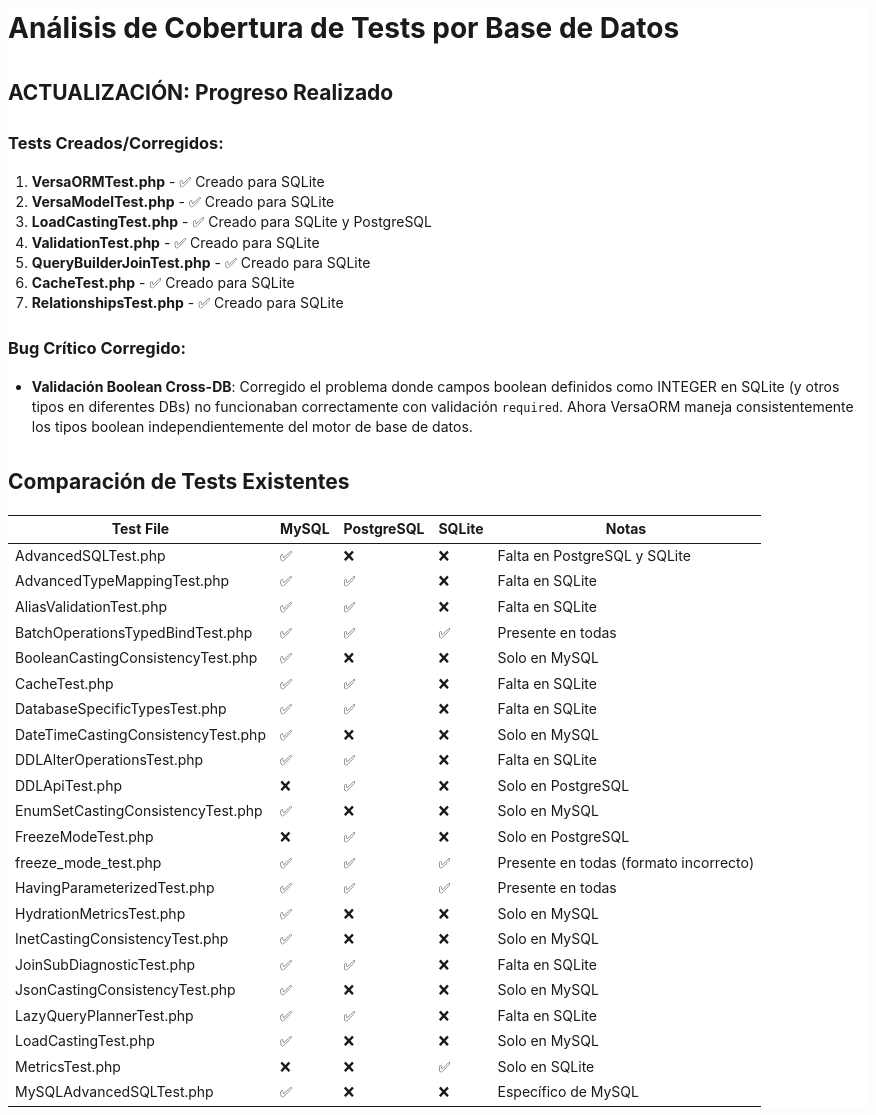 # Análisis de Cobertura de Tests por Base de Datos

## ACTUALIZACIÓN: Progreso Realizado

### Tests Creados/Corregidos:
1. **VersaORMTest.php** - ✅ Creado para SQLite
2. **VersaModelTest.php** - ✅ Creado para SQLite
3. **LoadCastingTest.php** - ✅ Creado para SQLite y PostgreSQL
4. **ValidationTest.php** - ✅ Creado para SQLite
5. **QueryBuilderJoinTest.php** - ✅ Creado para SQLite
6. **CacheTest.php** - ✅ Creado para SQLite
7. **RelationshipsTest.php** - ✅ Creado para SQLite

### Bug Crítico Corregido:
- **Validación Boolean Cross-DB**: Corregido el problema donde campos boolean definidos como INTEGER en SQLite (y otros tipos en diferentes DBs) no funcionaban correctamente con validación `required`. Ahora VersaORM maneja consistentemente los tipos boolean independientemente del motor de base de datos.

## Comparación de Tests Existentes

| Test File | MySQL | PostgreSQL | SQLite | Notas |
|-----------|-------|------------|--------|-------|
| AdvancedSQLTest.php | ✅ | ❌ | ❌ | Falta en PostgreSQL y SQLite |
| AdvancedTypeMappingTest.php | ✅ | ✅ | ❌ | Falta en SQLite |
| AliasValidationTest.php | ✅ | ✅ | ❌ | Falta en SQLite |
| BatchOperationsTypedBindTest.php | ✅ | ✅ | ✅ | Presente en todas |
| BooleanCastingConsistencyTest.php | ✅ | ❌ | ❌ | Solo en MySQL |
| CacheTest.php | ✅ | ✅ | ❌ | Falta en SQLite |
| DatabaseSpecificTypesTest.php | ✅ | ✅ | ❌ | Falta en SQLite |
| DateTimeCastingConsistencyTest.php | ✅ | ❌ | ❌ | Solo en MySQL |
| DDLAlterOperationsTest.php | ✅ | ✅ | ❌ | Falta en SQLite |
| DDLApiTest.php | ❌ | ✅ | ❌ | Solo en PostgreSQL |
| EnumSetCastingConsistencyTest.php | ✅ | ❌ | ❌ | Solo en MySQL |
| FreezeModeTest.php | ❌ | ✅ | ❌ | Solo en PostgreSQL |
| freeze_mode_test.php | ✅ | ✅ | ✅ | Presente en todas (formato incorrecto) |
| HavingParameterizedTest.php | ✅ | ✅ | ✅ | Presente en todas |
| HydrationMetricsTest.php | ✅ | ❌ | ❌ | Solo en MySQL |
| InetCastingConsistencyTest.php | ✅ | ❌ | ❌ | Solo en MySQL |
| JoinSubDiagnosticTest.php | ✅ | ✅ | ❌ | Falta en SQLite |
| JsonCastingConsistencyTest.php | ✅ | ❌ | ❌ | Solo en MySQL |
| LazyQueryPlannerTest.php | ✅ | ✅ | ❌ | Falta en SQLite |
| LoadCastingTest.php | ✅ | ❌ | ❌ | Solo en MySQL |
| MetricsTest.php | ❌ | ❌ | ✅ | Solo en SQLite |
| MySQLAdvancedSQLTest.php | ✅ | ❌ | ❌ | Específico de MySQL |